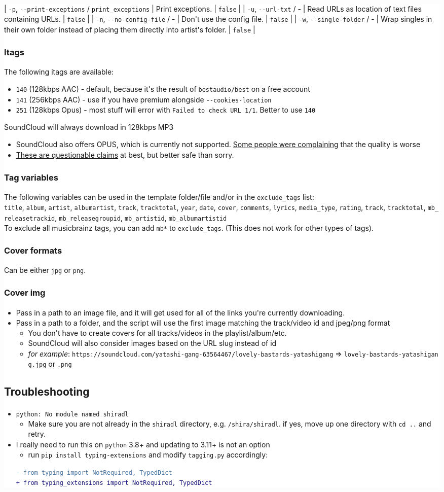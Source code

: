 | `-p`, `--print-exceptions` / `print_exceptions` | Print exceptions. | `false` |
| `-u`, `--url-txt` / - | Read URLs as location of text files containing URLs. | `false` |
| `-n`, `--no-config-file` / - | Don't use the config file. | `false` |
| `-w`, `--single-folder` / - | Wrap singles in their own folder instead of placing them directly into artist's folder. | `false` |

### Itags
The following itags are available:
- `140` (128kbps AAC) - default, because it's the result of `bestaudio/best` on a free account
- `141` (256kbps AAC) - use if you have premium alongside `--cookies-location`
- `251` (128kbps Opus) - most stuff will error with `Failed to check URL 1/1`. Better to use `140`
  
SoundCloud will always download in 128kbps MP3
- SoundCloud also offers OPUS, which is currently not supported. [Some people were complaining](https://www.factmag.com/2018/01/04/soundcloud-mp3-opus-format-sound-quality-change-64-128-kbps/) that the quality is worse  
- [These are questionable claims](https://old.reddit.com/r/Techno/comments/bzodax/soundcloud_compression_128kbps_mp3_vs_64_kbps/) at best, but better safe than sorry.   

### Tag variables
The following variables can be used in the template folder/file and/or in the `exclude_tags` list:  
`title`, `album`, `artist`, `albumartist`, `track`, `tracktotal`, `year`, `date`, `cover`, `comments`, `lyrics`, `media_type`, `rating`, `track`, `tracktotal`, `mb_releasetrackid`, `mb_releasegroupid`, `mb_artistid`, `mb_albumartistid`  
To exclude all musicbrainz tags, you can add `mb*` to `exclude_tags`. (This does not work for other types of tags).

### Cover formats
Can be either `jpg` or `png`.

### Cover img
- Pass in a path to an image file, and it will get used for all of the links you're currently downloading.
- Pass in a path to a folder, and the script will use the first image matching the track/video id and jpeg/png format
  - You don't have to create covers for all tracks/videos in the playlist/album/etc.
  - SoundCloud will also consider images based on the URL slug instead of id
  - *for example*: `https://soundcloud.com/yatashi-gang-63564467/lovely-bastards-yatashigang` => `lovely-bastards-yatashigang.jpg` or `.png`

## Troubleshooting
- `python: No module named shiradl` 
  - Make sure you are not already in the `shiradl` directory, e.g. `/shira/shiradl`. if yes, move up one directory with `cd ..` and retry.
- I really need to run this on `python` 3.8+ and updating to 3.11+ is not an option
  - run `pip install typing-extensions` and modify `tagging.py` accordingly:
  ```diff
  - from typing import NotRequired, TypedDict
  + from typing_extensions import NotRequired, TypedDict
  ```
